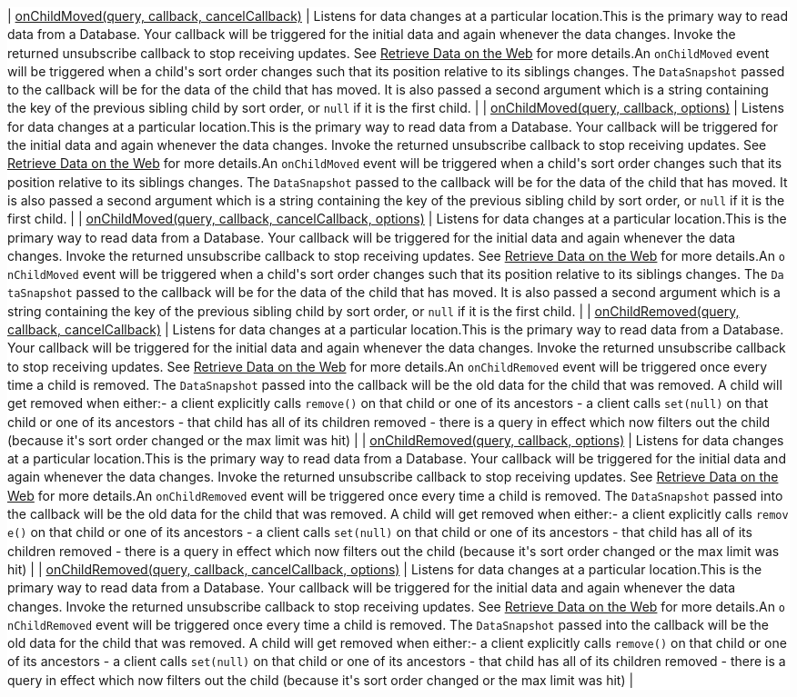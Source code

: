 |  [onChildMoved(query, callback, cancelCallback)](./database.md#onchildmoved_c1edf58) | Listens for data changes at a particular location.This is the primary way to read data from a Database. Your callback will be triggered for the initial data and again whenever the data changes. Invoke the returned unsubscribe callback to stop receiving updates. See [Retrieve Data on the Web](https://firebase.google.com/docs/database/web/retrieve-data) for more details.An <code>onChildMoved</code> event will be triggered when a child's sort order changes such that its position relative to its siblings changes. The <code>DataSnapshot</code> passed to the callback will be for the data of the child that has moved. It is also passed a second argument which is a string containing the key of the previous sibling child by sort order, or <code>null</code> if it is the first child. |
|  [onChildMoved(query, callback, options)](./database.md#onchildmoved_cf4f177) | Listens for data changes at a particular location.This is the primary way to read data from a Database. Your callback will be triggered for the initial data and again whenever the data changes. Invoke the returned unsubscribe callback to stop receiving updates. See [Retrieve Data on the Web](https://firebase.google.com/docs/database/web/retrieve-data) for more details.An <code>onChildMoved</code> event will be triggered when a child's sort order changes such that its position relative to its siblings changes. The <code>DataSnapshot</code> passed to the callback will be for the data of the child that has moved. It is also passed a second argument which is a string containing the key of the previous sibling child by sort order, or <code>null</code> if it is the first child. |
|  [onChildMoved(query, callback, cancelCallback, options)](./database.md#onchildmoved_456d092) | Listens for data changes at a particular location.This is the primary way to read data from a Database. Your callback will be triggered for the initial data and again whenever the data changes. Invoke the returned unsubscribe callback to stop receiving updates. See [Retrieve Data on the Web](https://firebase.google.com/docs/database/web/retrieve-data) for more details.An <code>onChildMoved</code> event will be triggered when a child's sort order changes such that its position relative to its siblings changes. The <code>DataSnapshot</code> passed to the callback will be for the data of the child that has moved. It is also passed a second argument which is a string containing the key of the previous sibling child by sort order, or <code>null</code> if it is the first child. |
|  [onChildRemoved(query, callback, cancelCallback)](./database.md#onchildremoved_47c1ae9) | Listens for data changes at a particular location.This is the primary way to read data from a Database. Your callback will be triggered for the initial data and again whenever the data changes. Invoke the returned unsubscribe callback to stop receiving updates. See [Retrieve Data on the Web](https://firebase.google.com/docs/database/web/retrieve-data) for more details.An <code>onChildRemoved</code> event will be triggered once every time a child is removed. The <code>DataSnapshot</code> passed into the callback will be the old data for the child that was removed. A child will get removed when either:- a client explicitly calls <code>remove()</code> on that child or one of its ancestors - a client calls <code>set(null)</code> on that child or one of its ancestors - that child has all of its children removed - there is a query in effect which now filters out the child (because it's sort order changed or the max limit was hit) |
|  [onChildRemoved(query, callback, options)](./database.md#onchildremoved_7357cb6) | Listens for data changes at a particular location.This is the primary way to read data from a Database. Your callback will be triggered for the initial data and again whenever the data changes. Invoke the returned unsubscribe callback to stop receiving updates. See [Retrieve Data on the Web](https://firebase.google.com/docs/database/web/retrieve-data) for more details.An <code>onChildRemoved</code> event will be triggered once every time a child is removed. The <code>DataSnapshot</code> passed into the callback will be the old data for the child that was removed. A child will get removed when either:- a client explicitly calls <code>remove()</code> on that child or one of its ancestors - a client calls <code>set(null)</code> on that child or one of its ancestors - that child has all of its children removed - there is a query in effect which now filters out the child (because it's sort order changed or the max limit was hit) |
|  [onChildRemoved(query, callback, cancelCallback, options)](./database.md#onchildremoved_e66d5b6) | Listens for data changes at a particular location.This is the primary way to read data from a Database. Your callback will be triggered for the initial data and again whenever the data changes. Invoke the returned unsubscribe callback to stop receiving updates. See [Retrieve Data on the Web](https://firebase.google.com/docs/database/web/retrieve-data) for more details.An <code>onChildRemoved</code> event will be triggered once every time a child is removed. The <code>DataSnapshot</code> passed into the callback will be the old data for the child that was removed. A child will get removed when either:- a client explicitly calls <code>remove()</code> on that child or one of its ancestors - a client calls <code>set(null)</code> on that child or one of its ancestors - that child has all of its children removed - there is a query in effect which now filters out the child (because it's sort order changed or the max limit was hit) |